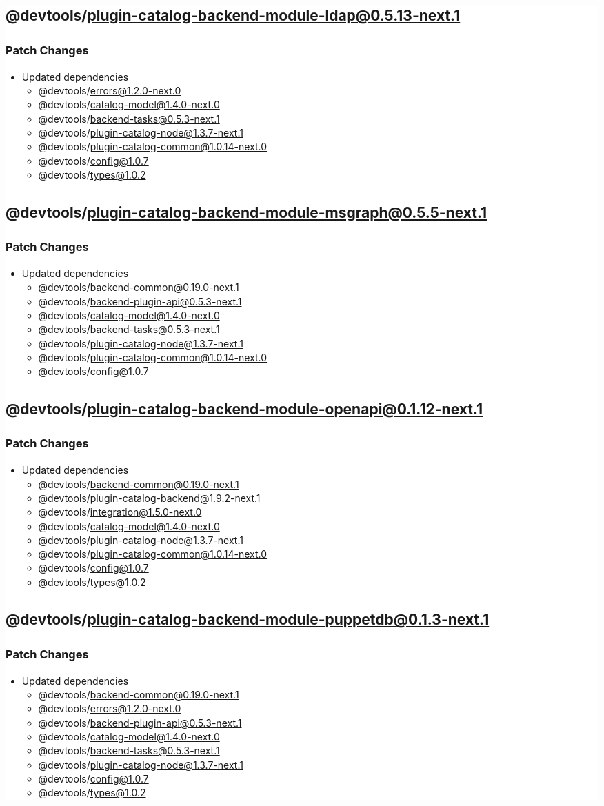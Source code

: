 ## @devtools/plugin-catalog-backend-module-ldap@0.5.13-next.1

### Patch Changes

- Updated dependencies
  - @devtools/errors@1.2.0-next.0
  - @devtools/catalog-model@1.4.0-next.0
  - @devtools/backend-tasks@0.5.3-next.1
  - @devtools/plugin-catalog-node@1.3.7-next.1
  - @devtools/plugin-catalog-common@1.0.14-next.0
  - @devtools/config@1.0.7
  - @devtools/types@1.0.2

## @devtools/plugin-catalog-backend-module-msgraph@0.5.5-next.1

### Patch Changes

- Updated dependencies
  - @devtools/backend-common@0.19.0-next.1
  - @devtools/backend-plugin-api@0.5.3-next.1
  - @devtools/catalog-model@1.4.0-next.0
  - @devtools/backend-tasks@0.5.3-next.1
  - @devtools/plugin-catalog-node@1.3.7-next.1
  - @devtools/plugin-catalog-common@1.0.14-next.0
  - @devtools/config@1.0.7

## @devtools/plugin-catalog-backend-module-openapi@0.1.12-next.1

### Patch Changes

- Updated dependencies
  - @devtools/backend-common@0.19.0-next.1
  - @devtools/plugin-catalog-backend@1.9.2-next.1
  - @devtools/integration@1.5.0-next.0
  - @devtools/catalog-model@1.4.0-next.0
  - @devtools/plugin-catalog-node@1.3.7-next.1
  - @devtools/plugin-catalog-common@1.0.14-next.0
  - @devtools/config@1.0.7
  - @devtools/types@1.0.2

## @devtools/plugin-catalog-backend-module-puppetdb@0.1.3-next.1

### Patch Changes

- Updated dependencies
  - @devtools/backend-common@0.19.0-next.1
  - @devtools/errors@1.2.0-next.0
  - @devtools/backend-plugin-api@0.5.3-next.1
  - @devtools/catalog-model@1.4.0-next.0
  - @devtools/backend-tasks@0.5.3-next.1
  - @devtools/plugin-catalog-node@1.3.7-next.1
  - @devtools/config@1.0.7
  - @devtools/types@1.0.2
